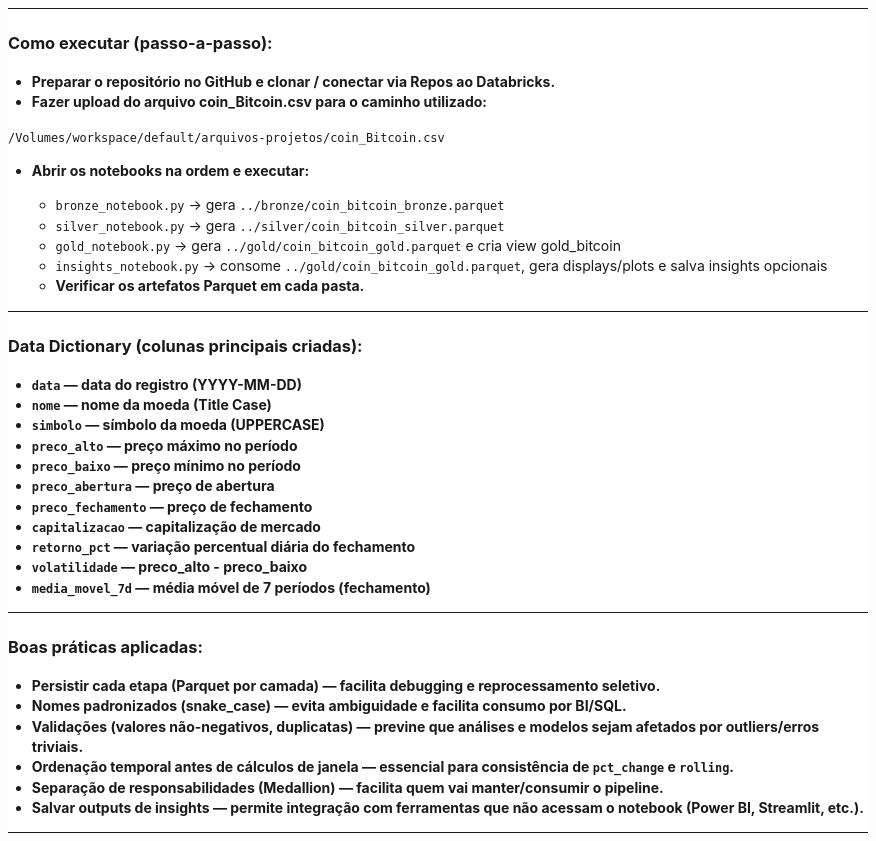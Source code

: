 ```
```

---


### Como executar (passo-a-passo):

- **Preparar o repositório no GitHub e clonar / conectar via Repos ao Databricks.**
- **Fazer upload do arquivo coin_Bitcoin.csv para o caminho utilizado:**

```
/Volumes/workspace/default/arquivos-projetos/coin_Bitcoin.csv

```

- **Abrir os notebooks na ordem e executar:**
  * ```bronze_notebook.py``` → gera ```../bronze/coin_bitcoin_bronze.parquet```
  * ```silver_notebook.py``` → gera ```../silver/coin_bitcoin_silver.parquet```
  * ```gold_notebook.py``` → gera ```../gold/coin_bitcoin_gold.parquet``` e cria view gold_bitcoin
  * ```insights_notebook.py``` → consome ```../gold/coin_bitcoin_gold.parquet```, gera displays/plots e salva insights opcionais

  - **Verificar os artefatos Parquet em cada pasta.**


---

  ### Data Dictionary (colunas principais criadas):
  - **```data``` — data do registro (YYYY-MM-DD)**
  - **```nome``` — nome da moeda (Title Case)**
  - **```simbolo``` — símbolo da moeda (UPPERCASE)**
  - **```preco_alto``` — preço máximo no período**
  - **```preco_baixo``` — preço mínimo no período**
  - **```preco_abertura``` — preço de abertura**
  - **```preco_fechamento``` — preço de fechamento**
  - **```capitalizacao``` — capitalização de mercado**
  - **```retorno_pct``` — variação percentual diária do fechamento**
  - **```volatilidade``` — preco_alto - preco_baixo**
  - **```media_movel_7d``` — média móvel de 7 períodos (fechamento)**

---

### Boas práticas aplicadas:
- **Persistir cada etapa (Parquet por camada) — facilita debugging e reprocessamento seletivo.**
- **Nomes padronizados (snake_case) — evita ambiguidade e facilita consumo por BI/SQL.**
- **Validações (valores não-negativos, duplicatas) — previne que análises e modelos sejam afetados por outliers/erros triviais.**
- **Ordenação temporal antes de cálculos de janela — essencial para consistência de ```pct_change``` e ```rolling```.**
- **Separação de responsabilidades (Medallion) — facilita quem vai manter/consumir o pipeline.**
- **Salvar outputs de insights — permite integração com ferramentas que não acessam o notebook (Power BI, Streamlit, etc.).**

---

